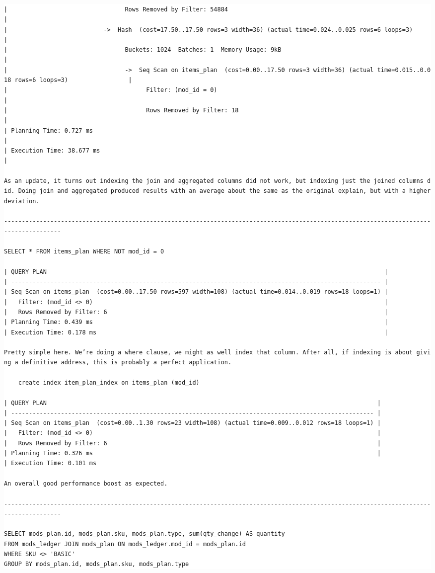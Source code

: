     |                                 Rows Removed by Filter: 54884                                                                                            |
    |                           ->  Hash  (cost=17.50..17.50 rows=3 width=36) (actual time=0.024..0.025 rows=6 loops=3)                                        |
    |                                 Buckets: 1024  Batches: 1  Memory Usage: 9kB                                                                             |
    |                                 ->  Seq Scan on items_plan  (cost=0.00..17.50 rows=3 width=36) (actual time=0.015..0.018 rows=6 loops=3)                 |
    |                                       Filter: (mod_id = 0)                                                                                               |
    |                                       Rows Removed by Filter: 18                                                                                         |
    | Planning Time: 0.727 ms                                                                                                                                  |
    | Execution Time: 38.677 ms                                                                                                                                |

    As an update, it turns out indexing the join and aggregated columns did not work, but indexing just the joined columns did. Doing join and aggregated produced results with an average about the same as the original explain, but with a higher deviation.

    ----------------------------------------------------------------------------------------------------------------------------------------

    SELECT * FROM items_plan WHERE NOT mod_id = 0

    | QUERY PLAN                                                                                               |
    | -------------------------------------------------------------------------------------------------------- |
    | Seq Scan on items_plan  (cost=0.00..17.50 rows=597 width=108) (actual time=0.014..0.019 rows=18 loops=1) |
    |   Filter: (mod_id <> 0)                                                                                  |
    |   Rows Removed by Filter: 6                                                                              |
    | Planning Time: 0.439 ms                                                                                  |
    | Execution Time: 0.178 ms                                                                                 |

    Pretty simple here. We’re doing a where clause, we might as well index that column. After all, if indexing is about giving a definitive address, this is probably a perfect application.

        create index item_plan_index on items_plan (mod_id)

    | QUERY PLAN                                                                                             |
    | ------------------------------------------------------------------------------------------------------ |
    | Seq Scan on items_plan  (cost=0.00..1.30 rows=23 width=108) (actual time=0.009..0.012 rows=18 loops=1) |
    |   Filter: (mod_id <> 0)                                                                                |
    |   Rows Removed by Filter: 6                                                                            |
    | Planning Time: 0.326 ms                                                                                |
    | Execution Time: 0.101 ms        

    An overall good performance boost as expected.

    ----------------------------------------------------------------------------------------------------------------------------------------

    SELECT mods_plan.id, mods_plan.sku, mods_plan.type, sum(qty_change) AS quantity
    FROM mods_ledger JOIN mods_plan ON mods_ledger.mod_id = mods_plan.id
    WHERE SKU <> 'BASIC'
    GROUP BY mods_plan.id, mods_plan.sku, mods_plan.type
